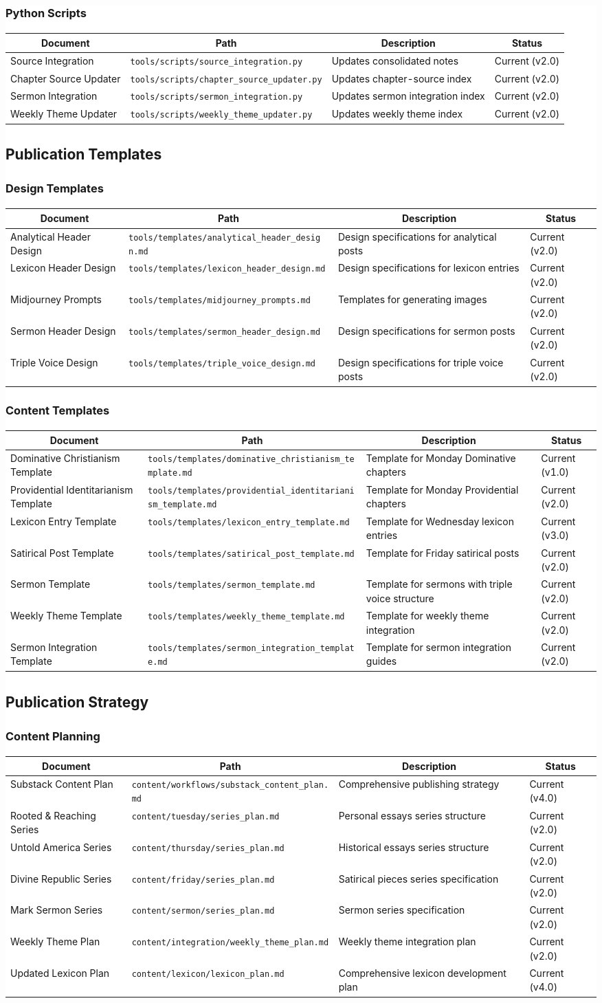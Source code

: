 ### Python Scripts
| Document | Path | Description | Status |
|----------|------|-------------|--------|
| Source Integration | `tools/scripts/source_integration.py` | Updates consolidated notes | Current (v2.0) |
| Chapter Source Updater | `tools/scripts/chapter_source_updater.py` | Updates chapter-source index | Current (v2.0) |
| Sermon Integration | `tools/scripts/sermon_integration.py` | Updates sermon integration index | Current (v2.0) |
| Weekly Theme Updater | `tools/scripts/weekly_theme_updater.py` | Updates weekly theme index | Current (v2.0) |

## Publication Templates

### Design Templates
| Document | Path | Description | Status |
|----------|------|-------------|--------|
| Analytical Header Design | `tools/templates/analytical_header_design.md` | Design specifications for analytical posts | Current (v2.0) |
| Lexicon Header Design | `tools/templates/lexicon_header_design.md` | Design specifications for lexicon entries | Current (v2.0) |
| Midjourney Prompts | `tools/templates/midjourney_prompts.md` | Templates for generating images | Current (v2.0) |
| Sermon Header Design | `tools/templates/sermon_header_design.md` | Design specifications for sermon posts | Current (v2.0) |
| Triple Voice Design | `tools/templates/triple_voice_design.md` | Design specifications for triple voice posts | Current (v2.0) |

### Content Templates
| Document | Path | Description | Status |
|----------|------|-------------|--------|
| Dominative Christianism Template | `tools/templates/dominative_christianism_template.md` | Template for Monday Dominative chapters | Current (v1.0) |
| Providential Identitarianism Template | `tools/templates/providential_identitarianism_template.md` | Template for Monday Providential chapters | Current (v2.0) |
| Lexicon Entry Template | `tools/templates/lexicon_entry_template.md` | Template for Wednesday lexicon entries | Current (v3.0) |
| Satirical Post Template | `tools/templates/satirical_post_template.md` | Template for Friday satirical posts | Current (v2.0) |
| Sermon Template | `tools/templates/sermon_template.md` | Template for sermons with triple voice structure | Current (v2.0) |
| Weekly Theme Template | `tools/templates/weekly_theme_template.md` | Template for weekly theme integration | Current (v2.0) |
| Sermon Integration Template | `tools/templates/sermon_integration_template.md` | Template for sermon integration guides | Current (v2.0) |

## Publication Strategy

### Content Planning
| Document | Path | Description | Status |
|----------|------|-------------|--------|
| Substack Content Plan | `content/workflows/substack_content_plan.md` | Comprehensive publishing strategy | Current (v4.0) |
| Rooted & Reaching Series | `content/tuesday/series_plan.md` | Personal essays series structure | Current (v2.0) |
| Untold America Series | `content/thursday/series_plan.md` | Historical essays series structure | Current (v2.0) |
| Divine Republic Series | `content/friday/series_plan.md` | Satirical pieces series specification | Current (v2.0) |
| Mark Sermon Series | `content/sermon/series_plan.md` | Sermon series specification | Current (v2.0) |
| Weekly Theme Plan | `content/integration/weekly_theme_plan.md` | Weekly theme integration plan | Current (v2.0) |
| Updated Lexicon Plan | `content/lexicon/lexicon_plan.md` | Comprehensive lexicon development plan | Current (v4.0) |
